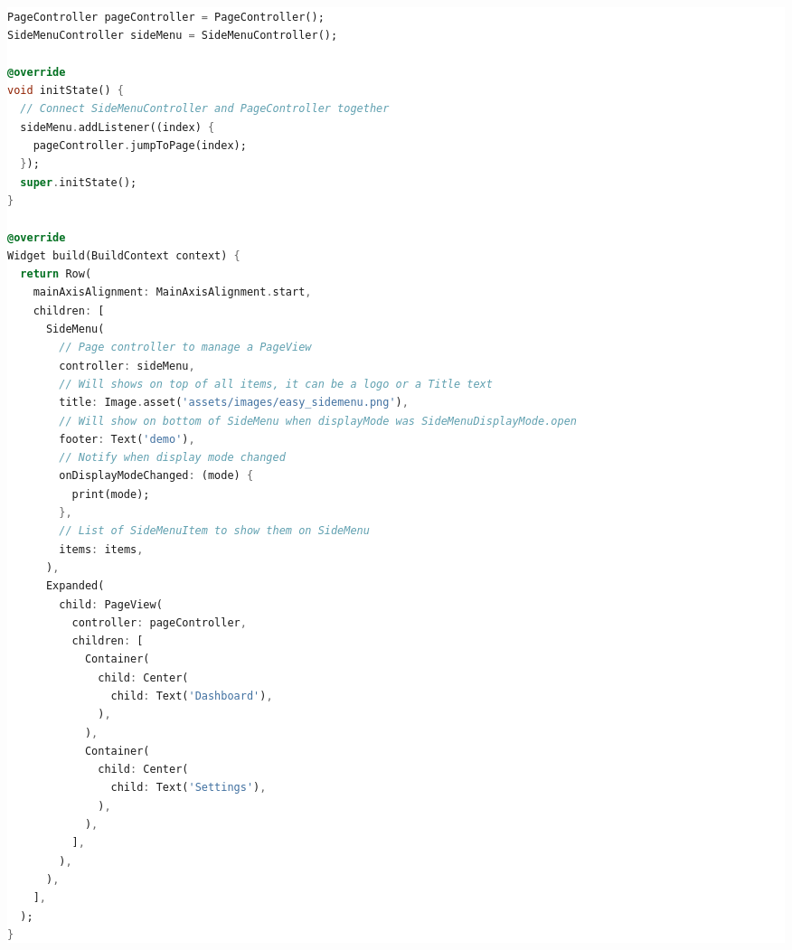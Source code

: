 ```dart
PageController pageController = PageController();
SideMenuController sideMenu = SideMenuController();

@override
void initState() {
  // Connect SideMenuController and PageController together
  sideMenu.addListener((index) {
    pageController.jumpToPage(index);
  });
  super.initState();
}

@override
Widget build(BuildContext context) {
  return Row(
    mainAxisAlignment: MainAxisAlignment.start,
    children: [
      SideMenu(
        // Page controller to manage a PageView
        controller: sideMenu,
        // Will shows on top of all items, it can be a logo or a Title text
        title: Image.asset('assets/images/easy_sidemenu.png'),
        // Will show on bottom of SideMenu when displayMode was SideMenuDisplayMode.open
        footer: Text('demo'),
        // Notify when display mode changed
        onDisplayModeChanged: (mode) {
          print(mode);
        },
        // List of SideMenuItem to show them on SideMenu
        items: items,
      ),
      Expanded(
        child: PageView(
          controller: pageController,
          children: [
            Container(
              child: Center(
                child: Text('Dashboard'),
              ),
            ),
            Container(
              child: Center(
                child: Text('Settings'),
              ),
            ),
          ],
        ),
      ),
    ],
  );
}
```
